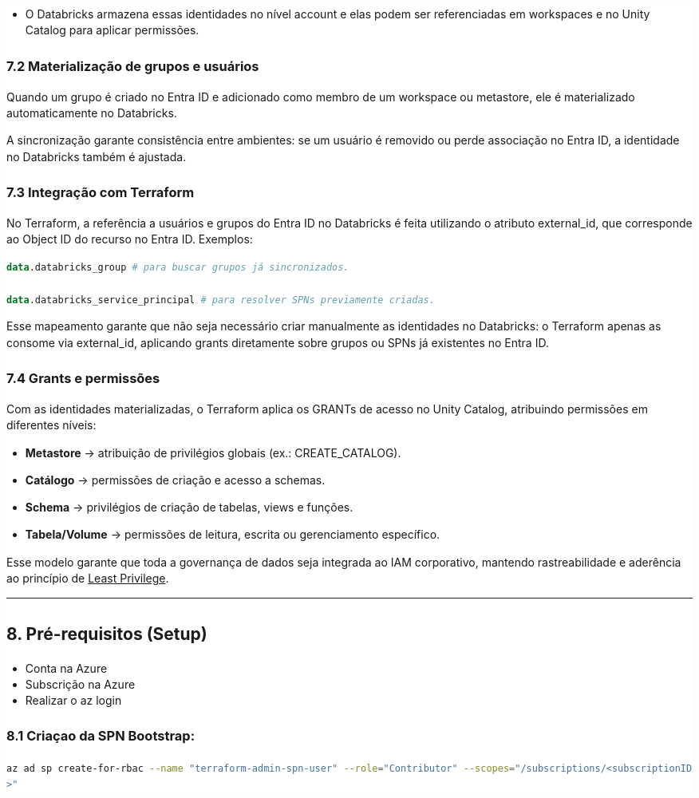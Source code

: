 - O Databricks armazena essas identidades no nível account e elas podem ser referenciadas em workspaces e no Unity Catalog para aplicar permissões.

### 7.2 Materialização de grupos e usuários

Quando um grupo é criado no Entra ID e adicionado como membro de um workspace ou metastore, ele é materializado automaticamente no Databricks.

A sincronização garante consistência entre ambientes: se um usuário é removido ou perde associação no Entra ID, a identidade no Databricks também é ajustada.

### 7.3 Integração com Terraform

No Terraform, a referência a usuários e grupos do Entra ID no Databricks é feita utilizando o atributo external_id, que corresponde ao Object ID do recurso no Entra ID. Exemplos:

````terraform
data.databricks_group # para buscar grupos já sincronizados.

data.databricks_service_principal # para resolver SPNs previamente criadas.
````

Esse mapeamento garante que não seja necessário criar manualmente as identidades no Databricks: o Terraform apenas as consome via external_id, aplicando grants diretamente sobre grupos ou SPNs já existentes no Entra ID.

### 7.4 Grants e permissões

Com as identidades materializadas, o Terraform aplica os GRANTs de acesso no Unity Catalog, atribuindo permissões em diferentes níveis:

- **Metastore** → atribuição de privilégios globais (ex.: CREATE_CATALOG).

- **Catálogo** → permissões de criação e acesso a schemas.

- **Schema** → privilégios de criação de tabelas, views e funções.

- **Tabela/Volume** → permissões de leitura, escrita ou gerenciamento específico.

Esse modelo garante que toda a governança de dados seja integrada ao IAM corporativo, mantendo rastreabilidade e aderência ao princípio de [Least Privilege](#4-least-privelege).

---

## 8. Pré-requisitos (Setup)

- Conta na Azure
- Subscrição na Azure
- Realizar o az login

### 8.1 Criaçao da SPN Bootstrap:

````bash
az ad sp create-for-rbac --name "terraform-admin-spn-user" --role="Contributor" --scopes="/subscriptions/<subscriptionID>"
````
